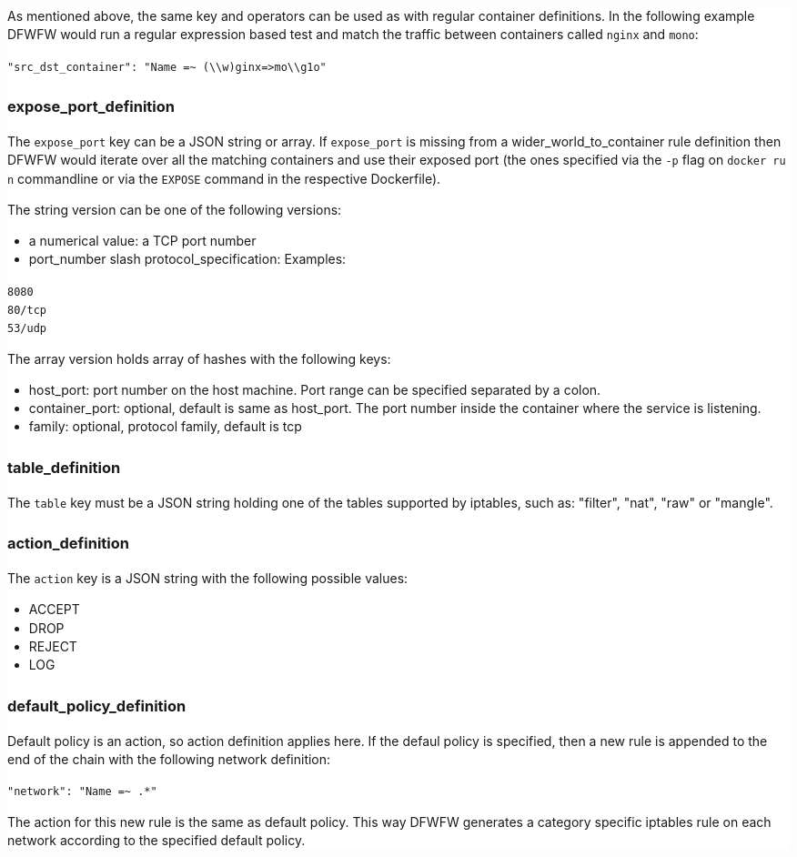 As mentioned above, the same key and operators can be used as with regular container definitions.
In the following example DFWFW would run a regular expression based test and match the traffic between containers called
`nginx` and `mono`:

```
"src_dst_container": "Name =~ (\\w)ginx=>mo\\g1o"
```

### expose_port_definition

The `expose_port` key can be a JSON string or array. If `expose_port` is missing from a wider_world_to_container rule definition then DFWFW would iterate over all the matching containers and use their exposed port (the ones specified via the `-p` flag on `docker run` commandline or via the `EXPOSE` command in the respective Dockerfile).

The string version can be one of the following versions:
 - a numerical value: a TCP port number
 - port_number slash protocol_specification: 
Examples:
```
8080
80/tcp
53/udp
```

The array version holds array of hashes with the following keys:
 - host_port: port number on the host machine. Port range can be specified separated by a colon.
 - container_port: optional, default is same as host_port. The port number inside the container where the service is listening.
 - family: optional, protocol family, default is tcp


### table_definition

The `table` key must be a JSON string holding one of the tables supported by iptables, such as: "filter", "nat", "raw" or "mangle".

### action_definition

The `action` key is a JSON string with the following possible values:
 - ACCEPT
 - DROP
 - REJECT
 - LOG

### default_policy_definition

Default policy is an action, so action definition applies here. If the defaul policy is specified, then a new rule is appended to the end of the chain with the following network definition:
```
"network": "Name =~ .*"
```
The action for this new rule is the same as default policy. This way DFWFW generates a category specific iptables rule on each network according to the specified default policy.


 [AltSocket]: http://search.cpan.org/~sharyanto/LWP-Protocol-http-SocketUnixAlt-0.0204/lib/LWP/Protocol/http/SocketUnixAlt.pm
